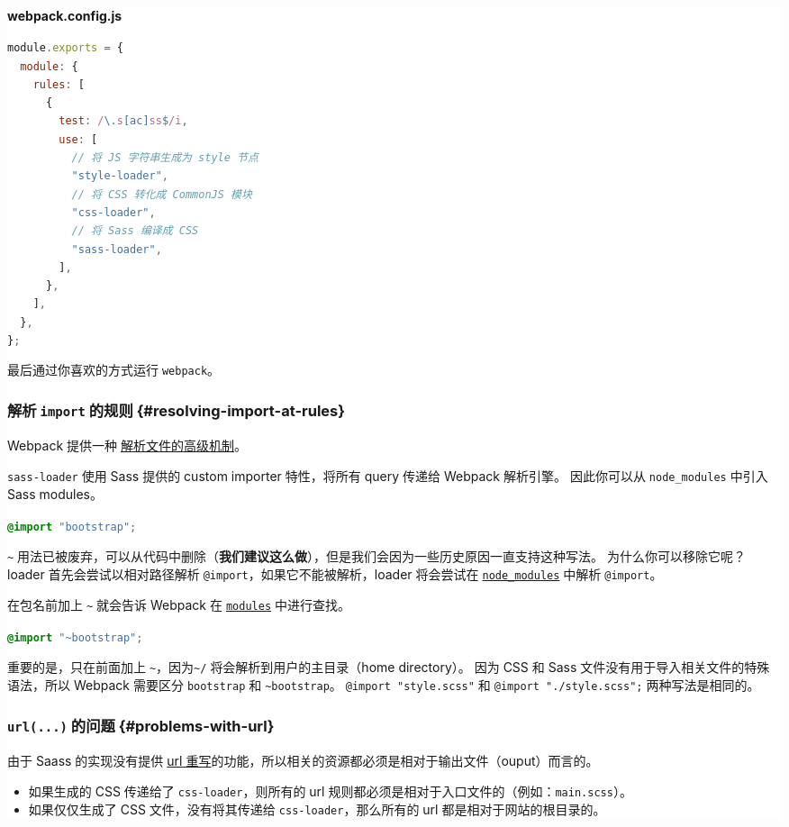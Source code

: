 **webpack.config.js**

```js
module.exports = {
  module: {
    rules: [
      {
        test: /\.s[ac]ss$/i,
        use: [
          // 将 JS 字符串生成为 style 节点
          "style-loader",
          // 将 CSS 转化成 CommonJS 模块
          "css-loader",
          // 将 Sass 编译成 CSS
          "sass-loader",
        ],
      },
    ],
  },
};
```

最后通过你喜欢的方式运行 `webpack`。

### 解析 `import` 的规则 {#resolving-import-at-rules}

Webpack 提供一种 [解析文件的高级机制](/concepts/module-resolution/)。

`sass-loader` 使用 Sass 提供的 custom importer 特性，将所有 query 传递给 Webpack 解析引擎。
因此你可以从 `node_modules` 中引入 Sass modules。

```scss
@import "bootstrap";
```

`~` 用法已被废弃，可以从代码中删除（**我们建议这么做**），但是我们会因为一些历史原因一直支持这种写法。
为什么你可以移除它呢？loader 首先会尝试以相对路径解析 `@import`，如果它不能被解析，loader 将会尝试在 [`node_modules`](/configuration/resolve/#resolvemodules) 中解析 `@import`。

在包名前加上 `~` 就会告诉 Webpack 在 [`modules`](/configuration/resolve/#resolvemodules) 中进行查找。

```scss
@import "~bootstrap";
```

重要的是，只在前面加上 `~`，因为`~/` 将会解析到用户的主目录（home directory）。
因为 CSS 和 Sass 文件没有用于导入相关文件的特殊语法，所以 Webpack 需要区分 `bootstrap` 和 `~bootstrap`。
 `@import "style.scss"` 和 `@import "./style.scss";` 两种写法是相同的。

### `url(...)` 的问题 {#problems-with-url}

由于 Saass 的实现没有提供 [url 重写](https://github.com/sass/libsass/issues/532)的功能，所以相关的资源都必须是相对于输出文件（ouput）而言的。

- 如果生成的 CSS 传递给了 `css-loader`，则所有的 url 规则都必须是相对于入口文件的（例如：`main.scss`）。
- 如果仅仅生成了 CSS 文件，没有将其传递给 `css-loader`，那么所有的 url 都是相对于网站的根目录的。


[npm]: https://img.shields.io/npm/v/sass-loader.svg
[npm-url]: https://npmjs.com/package/sass-loader
[node]: https://img.shields.io/node/v/sass-loader.svg
[node-url]: https://nodejs.org/
[deps]: https://david-dm.org/webpack-contrib/sass-loader.svg
[deps-url]: https://david-dm.org/webpack-contrib/sass-loader
[tests]: https://github.com/webpack-contrib/sass-loader/workflows/sass-loader/badge.svg
[tests-url]: https://github.com/webpack-contrib/sass-loader/actions
[cover]: https://codecov.io/gh/webpack-contrib/sass-loader/branch/master/graph/badge.svg
[cover-url]: https://codecov.io/gh/webpack-contrib/sass-loader
[chat]: https://badges.gitter.im/webpack/webpack.svg
[chat-url]: https://gitter.im/webpack/webpack
[size]: https://packagephobia.now.sh/badge?p=sass-loader
[size-url]: https://packagephobia.now.sh/result?p=sass-loader